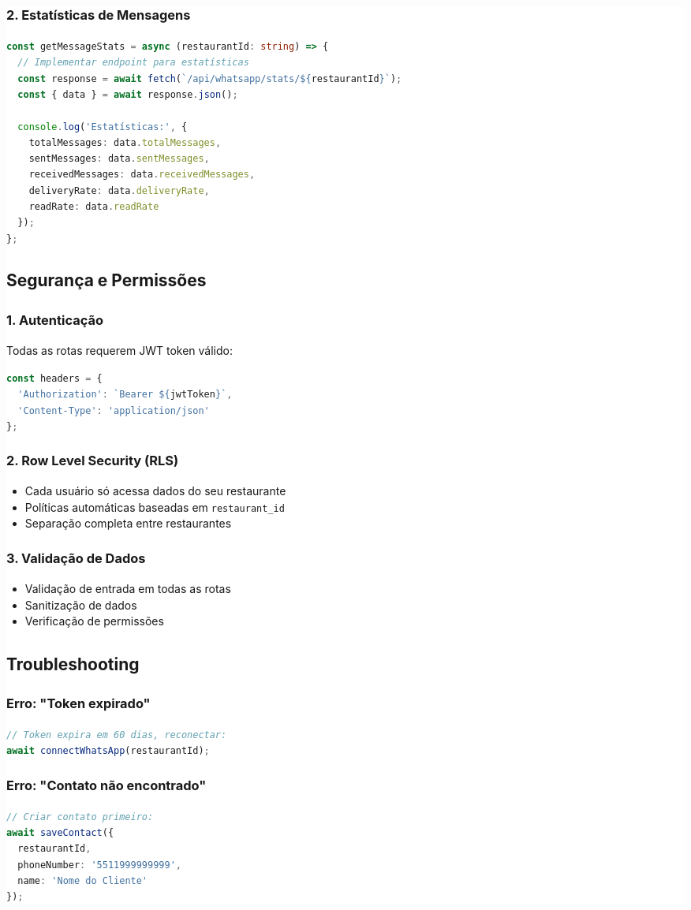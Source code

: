 ### 2. Estatísticas de Mensagens

```typescript
const getMessageStats = async (restaurantId: string) => {
  // Implementar endpoint para estatísticas
  const response = await fetch(`/api/whatsapp/stats/${restaurantId}`);
  const { data } = await response.json();
  
  console.log('Estatísticas:', {
    totalMessages: data.totalMessages,
    sentMessages: data.sentMessages,
    receivedMessages: data.receivedMessages,
    deliveryRate: data.deliveryRate,
    readRate: data.readRate
  });
};
```

## Segurança e Permissões

### 1. Autenticação

Todas as rotas requerem JWT token válido:
```typescript
const headers = {
  'Authorization': `Bearer ${jwtToken}`,
  'Content-Type': 'application/json'
};
```

### 2. Row Level Security (RLS)

- Cada usuário só acessa dados do seu restaurante
- Políticas automáticas baseadas em `restaurant_id`
- Separação completa entre restaurantes

### 3. Validação de Dados

- Validação de entrada em todas as rotas
- Sanitização de dados
- Verificação de permissões

## Troubleshooting

### Erro: "Token expirado"
```typescript
// Token expira em 60 dias, reconectar:
await connectWhatsApp(restaurantId);
```

### Erro: "Contato não encontrado"
```typescript
// Criar contato primeiro:
await saveContact({
  restaurantId,
  phoneNumber: '5511999999999',
  name: 'Nome do Cliente'
});
```
